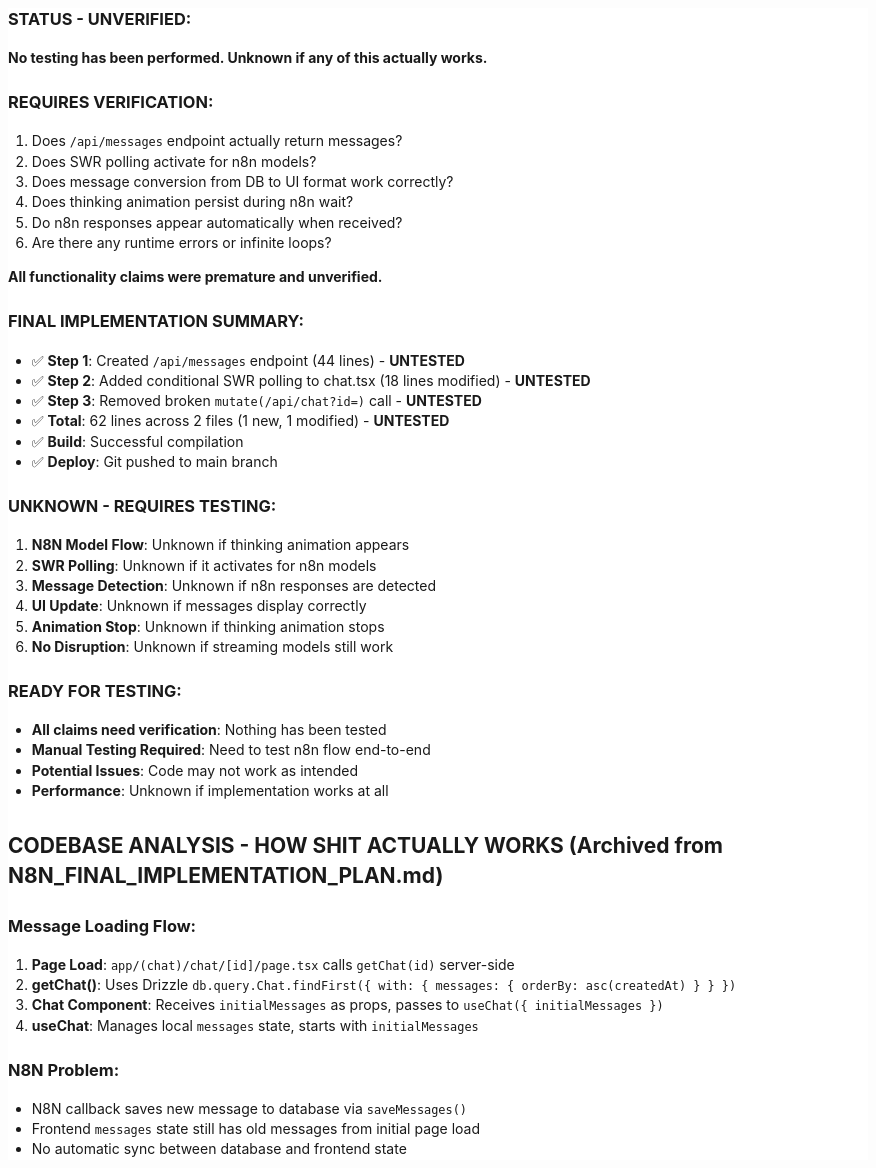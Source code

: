 ### **STATUS - UNVERIFIED:**
**No testing has been performed. Unknown if any of this actually works.**

### **REQUIRES VERIFICATION:**
1. Does `/api/messages` endpoint actually return messages?
2. Does SWR polling activate for n8n models?
3. Does message conversion from DB to UI format work correctly?
4. Does thinking animation persist during n8n wait?
5. Do n8n responses appear automatically when received?
6. Are there any runtime errors or infinite loops?

**All functionality claims were premature and unverified.**

### **FINAL IMPLEMENTATION SUMMARY:**
- ✅ **Step 1**: Created `/api/messages` endpoint (44 lines) - **UNTESTED**
- ✅ **Step 2**: Added conditional SWR polling to chat.tsx (18 lines modified) - **UNTESTED**
- ✅ **Step 3**: Removed broken `mutate(/api/chat?id=)` call - **UNTESTED**
- ✅ **Total**: 62 lines across 2 files (1 new, 1 modified) - **UNTESTED**
- ✅ **Build**: Successful compilation
- ✅ **Deploy**: Git pushed to main branch

### **UNKNOWN - REQUIRES TESTING:**
1. **N8N Model Flow**: Unknown if thinking animation appears
2. **SWR Polling**: Unknown if it activates for n8n models
3. **Message Detection**: Unknown if n8n responses are detected
4. **UI Update**: Unknown if messages display correctly
5. **Animation Stop**: Unknown if thinking animation stops
6. **No Disruption**: Unknown if streaming models still work

### **READY FOR TESTING:**
- **All claims need verification**: Nothing has been tested
- **Manual Testing Required**: Need to test n8n flow end-to-end
- **Potential Issues**: Code may not work as intended
- **Performance**: Unknown if implementation works at all

## CODEBASE ANALYSIS - HOW SHIT ACTUALLY WORKS (Archived from N8N_FINAL_IMPLEMENTATION_PLAN.md)

### **Message Loading Flow:**
1. **Page Load**: `app/(chat)/chat/[id]/page.tsx` calls `getChat(id)` server-side
2. **getChat()**: Uses Drizzle `db.query.Chat.findFirst({ with: { messages: { orderBy: asc(createdAt) } } })`
3. **Chat Component**: Receives `initialMessages` as props, passes to `useChat({ initialMessages })`
4. **useChat**: Manages local `messages` state, starts with `initialMessages`

### **N8N Problem:**
- N8N callback saves new message to database via `saveMessages()`
- Frontend `messages` state still has old messages from initial page load
- No automatic sync between database and frontend state

